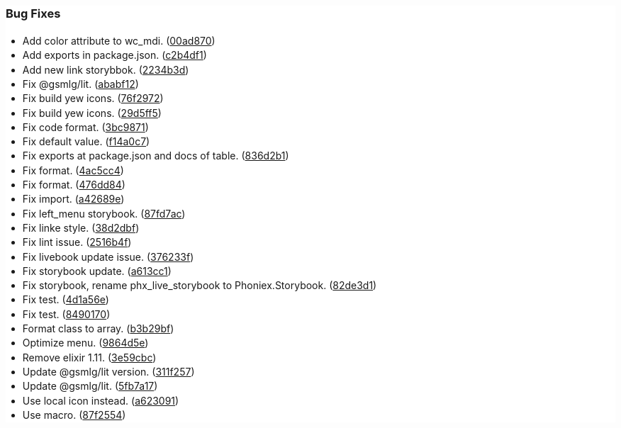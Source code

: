 
### Bug Fixes

* Add color attribute to wc_mdi. ([00ad870](https://github.com/gsmlg-dev/phoenix_webcomponent/commit/00ad87073ae5fbb159d55438a08adffcd9fdfb18))
* Add exports in package.json. ([c2b4df1](https://github.com/gsmlg-dev/phoenix_webcomponent/commit/c2b4df1db019c4d7f0c1d12eb6c5e527d038c570))
* Add new link storybbok. ([2234b3d](https://github.com/gsmlg-dev/phoenix_webcomponent/commit/2234b3dbe84e0c99b48507a6c92c6acd3a1ae2ab))
* Fix @gsmlg/lit. ([ababf12](https://github.com/gsmlg-dev/phoenix_webcomponent/commit/ababf129ca57883ed51f3cc87b19885dbf7718ad))
* Fix build yew icons. ([76f2972](https://github.com/gsmlg-dev/phoenix_webcomponent/commit/76f2972c267ca03cc831fc18c4a07a942777f875))
* Fix build yew icons. ([29d5ff5](https://github.com/gsmlg-dev/phoenix_webcomponent/commit/29d5ff582947cc666228538f6e3951a9800f5d33))
* Fix code format. ([3bc9871](https://github.com/gsmlg-dev/phoenix_webcomponent/commit/3bc98717effd367718ddefb23f52b56c0baadf19))
* Fix default value. ([f14a0c7](https://github.com/gsmlg-dev/phoenix_webcomponent/commit/f14a0c75055be67fd24733f82f9606f1ee7364ac))
* Fix exports at package.json and docs of table. ([836d2b1](https://github.com/gsmlg-dev/phoenix_webcomponent/commit/836d2b12803c5e2d3e3152e744f761e5aaa38fd7))
* Fix format. ([4ac5cc4](https://github.com/gsmlg-dev/phoenix_webcomponent/commit/4ac5cc4d1db2b3fa1698508e12dc090fc843757a))
* Fix format. ([476dd84](https://github.com/gsmlg-dev/phoenix_webcomponent/commit/476dd84ae6b1301e361457a2867ff9a2068d0271))
* Fix import. ([a42689e](https://github.com/gsmlg-dev/phoenix_webcomponent/commit/a42689e7e46e355a506680efcf9ba3d8cca35ba3))
* Fix left_menu storybook. ([87fd7ac](https://github.com/gsmlg-dev/phoenix_webcomponent/commit/87fd7aca9e0c098f6dbe9d80e7225741f23d7b2f))
* Fix linke style. ([38d2dbf](https://github.com/gsmlg-dev/phoenix_webcomponent/commit/38d2dbfde433f647dbd741ab215f438767401b35))
* Fix lint issue. ([2516b4f](https://github.com/gsmlg-dev/phoenix_webcomponent/commit/2516b4f4990eaba49810097062acb23e1baa8ebe))
* Fix livebook update issue. ([376233f](https://github.com/gsmlg-dev/phoenix_webcomponent/commit/376233f89737f39982c54b966b0726d6c9e55557))
* Fix storybook update. ([a613cc1](https://github.com/gsmlg-dev/phoenix_webcomponent/commit/a613cc1e1b07271996c68ca0e0ec1ad66605da64))
* Fix storybook, rename phx_live_storybook to Phoniex.Storybook. ([82de3d1](https://github.com/gsmlg-dev/phoenix_webcomponent/commit/82de3d1d3ab58217ecc76273f1749233b43038c9))
* Fix test. ([4d1a56e](https://github.com/gsmlg-dev/phoenix_webcomponent/commit/4d1a56e2a6d6f054580f69c089f31c00cef5c705))
* Fix test. ([8490170](https://github.com/gsmlg-dev/phoenix_webcomponent/commit/8490170d7becea97061c8842e6274c1dc9174cc0))
* Format class to array. ([b3b29bf](https://github.com/gsmlg-dev/phoenix_webcomponent/commit/b3b29bf5e4f5ff985bedf10975c153d20d4bd7b0))
* Optimize menu. ([9864d5e](https://github.com/gsmlg-dev/phoenix_webcomponent/commit/9864d5ed7262678c3de22aa19e82b9e16180e6c9))
* Remove elixir 1.11. ([3e59cbc](https://github.com/gsmlg-dev/phoenix_webcomponent/commit/3e59cbc8e0c24e7713228ccf20899e6bd7371512))
* Update @gsmlg/lit version. ([311f257](https://github.com/gsmlg-dev/phoenix_webcomponent/commit/311f257f6bfc54f399d06c0b4bd0eabae12c8a11))
* Update @gsmlg/lit. ([5fb7a17](https://github.com/gsmlg-dev/phoenix_webcomponent/commit/5fb7a170f4faad16d58b17df1d176a2d07466a6d))
* Use local icon instead. ([a623091](https://github.com/gsmlg-dev/phoenix_webcomponent/commit/a623091b9f405d401e367935a3e657b72452f228))
* Use macro. ([87f2554](https://github.com/gsmlg-dev/phoenix_webcomponent/commit/87f25548b2df510536bea5edd2828881719d5375))
